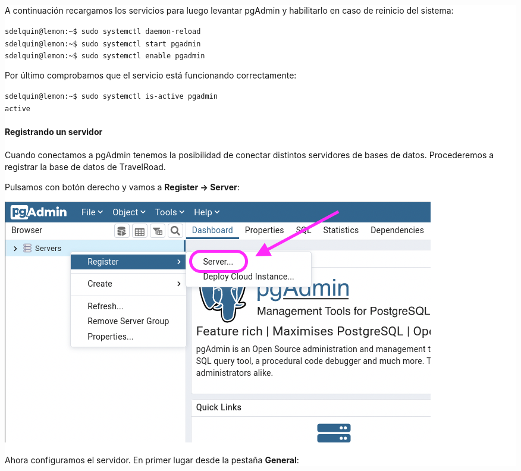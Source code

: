 A continuación recargamos los servicios para luego levantar pgAdmin y habilitarlo en caso de reinicio del sistema:

```console
sdelquin@lemon:~$ sudo systemctl daemon-reload
sdelquin@lemon:~$ sudo systemctl start pgadmin
sdelquin@lemon:~$ sudo systemctl enable pgadmin
```

Por último comprobamos que el servicio está funcionando correctamente:

```console
sdelquin@lemon:~$ sudo systemctl is-active pgadmin
active
```

#### Registrando un servidor

Cuando conectamos a pgAdmin tenemos la posibilidad de conectar distintos servidores de bases de datos. Procederemos a registrar la base de datos de TravelRoad.

Pulsamos con botón derecho y vamos a **Register → Server**:

![Registro de servidor](./images/pgadmin-register1.png)

Ahora configuramos el servidor. En primer lugar desde la pestaña **General**:
